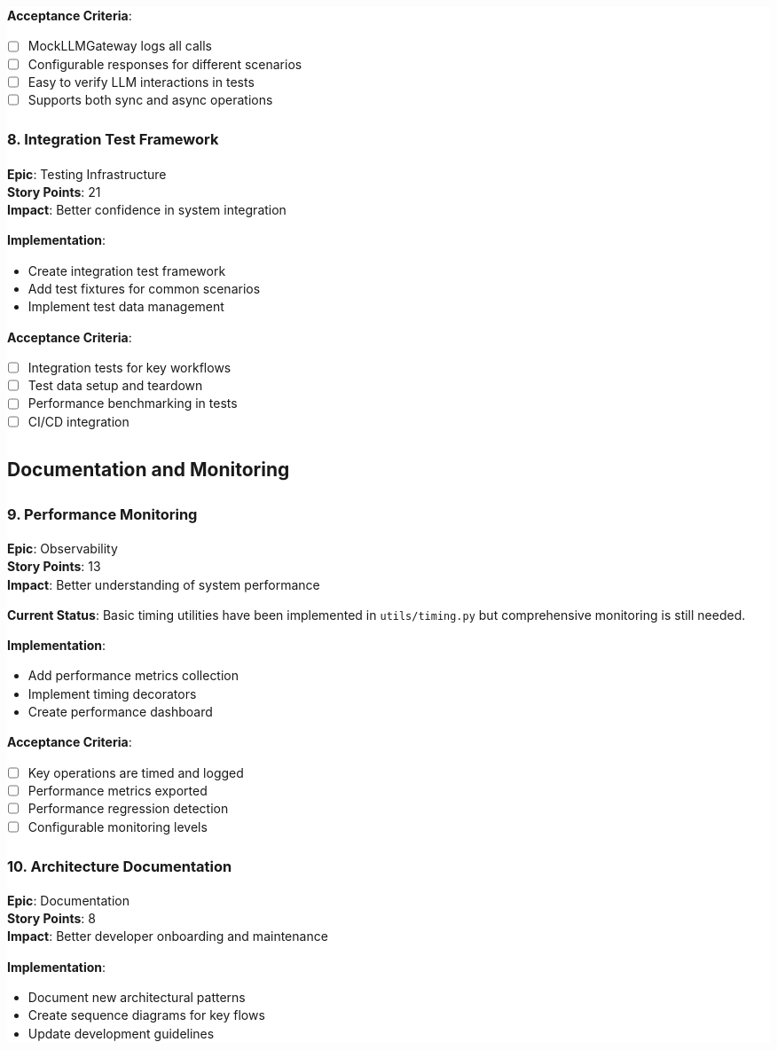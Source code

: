 **Acceptance Criteria**:
- [ ] MockLLMGateway logs all calls
- [ ] Configurable responses for different scenarios
- [ ] Easy to verify LLM interactions in tests
- [ ] Supports both sync and async operations

### 8. Integration Test Framework
**Epic**: Testing Infrastructure  
**Story Points**: 21  
**Impact**: Better confidence in system integration  

**Implementation**:
- Create integration test framework
- Add test fixtures for common scenarios
- Implement test data management

**Acceptance Criteria**:
- [ ] Integration tests for key workflows
- [ ] Test data setup and teardown
- [ ] Performance benchmarking in tests
- [ ] CI/CD integration

## Documentation and Monitoring

### 9. Performance Monitoring
**Epic**: Observability  
**Story Points**: 13  
**Impact**: Better understanding of system performance  

**Current Status**: Basic timing utilities have been implemented in `utils/timing.py` but comprehensive monitoring is still needed.

**Implementation**:
- Add performance metrics collection
- Implement timing decorators
- Create performance dashboard

**Acceptance Criteria**:
- [ ] Key operations are timed and logged
- [ ] Performance metrics exported
- [ ] Performance regression detection
- [ ] Configurable monitoring levels

### 10. Architecture Documentation
**Epic**: Documentation  
**Story Points**: 8  
**Impact**: Better developer onboarding and maintenance  

**Implementation**:
- Document new architectural patterns
- Create sequence diagrams for key flows
- Update development guidelines
